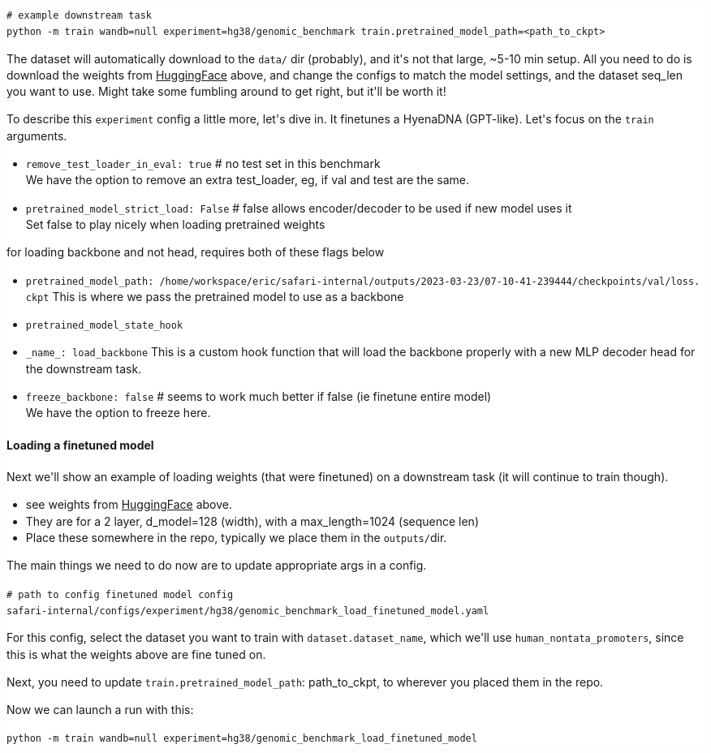 ```
# example downstream task
python -m train wandb=null experiment=hg38/genomic_benchmark train.pretrained_model_path=<path_to_ckpt>
```

The dataset will automatically download to the `data/` dir (probably), and it's not that large, ~5-10 min setup.  All you need to do is download the weights from [HuggingFace](#huggingface) above, and change the configs to match the model settings, and the dataset seq_len you want to use.  Might take some fumbling around to get right, but it'll be worth it! 

To describe this `experiment` config a little more, let's dive in.  It finetunes a HyenaDNA (GPT-like). Let's focus on the `train` arguments.

- `remove_test_loader_in_eval: true`  # no test set in this benchmark  
We have the option to remove an extra test_loader, eg, if val and test are the same.

- `pretrained_model_strict_load: False`  # false allows encoder/decoder to be used if new model uses it  
Set false to play nicely when loading pretrained weights

for loading backbone and not head, requires both of these flags below  
- `pretrained_model_path: /home/workspace/eric/safari-internal/outputs/2023-03-23/07-10-41-239444/checkpoints/val/loss.ckpt`
This is where we pass the pretrained model to use as a backbone

- `pretrained_model_state_hook`
- `_name_: load_backbone`
This is a custom hook function that will load the backbone properly with a new MLP decoder head for the downstream task.

- `freeze_backbone: false`  # seems to work much better if false (ie finetune entire model)  
We have the option to freeze here.

#### Loading a finetuned model

Next we'll show an example of loading weights (that were finetuned) on a downstream task (it will continue to train though).

- see weights from [HuggingFace](#huggingface) above.
- They are for a 2 layer, d_model=128 (width), with a max_length=1024 (sequence len)
- Place these somewhere in the repo, typically we place them in the `outputs/`dir.

The main things we need to do now are to update appropriate args in a config.

```
# path to config finetuned model config
safari-internal/configs/experiment/hg38/genomic_benchmark_load_finetuned_model.yaml
```

For this config, select the dataset you want to train with `dataset.dataset_name`, which we'll use `human_nontata_promoters`, since this is what the weights above are fine tuned on.

Next, you need to update `train.pretrained_model_path`: path_to_ckpt, to wherever you placed them in the repo.

Now we can launch a run with this:

```
python -m train wandb=null experiment=hg38/genomic_benchmark_load_finetuned_model
```
